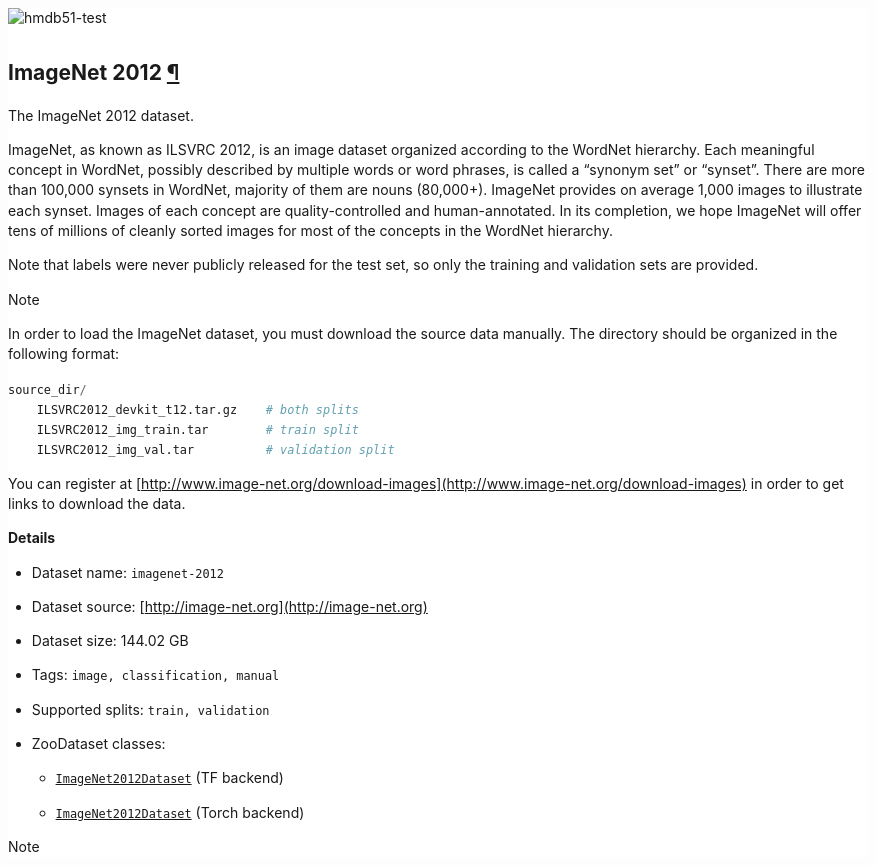 ![hmdb51-test](../_images/hmdb51-test.png)

## ImageNet 2012 [¶](\#imagenet-2012 "Permalink to this headline")

The ImageNet 2012 dataset.

ImageNet, as known as ILSVRC 2012, is an image dataset organized according
to the WordNet hierarchy. Each meaningful concept in WordNet, possibly
described by multiple words or word phrases, is called a “synonym set” or
“synset”. There are more than 100,000 synsets in WordNet, majority of them
are nouns (80,000+). ImageNet provides on average 1,000 images to
illustrate each synset. Images of each concept are quality-controlled and
human-annotated. In its completion, we hope ImageNet will offer tens of
millions of cleanly sorted images for most of the concepts in the WordNet
hierarchy.

Note that labels were never publicly released for the test set, so only the
training and validation sets are provided.

Note

In order to load the ImageNet dataset, you must download the source data
manually. The directory should be organized in the following format:

```python
source_dir/
    ILSVRC2012_devkit_t12.tar.gz    # both splits
    ILSVRC2012_img_train.tar        # train split
    ILSVRC2012_img_val.tar          # validation split

```

You can register at [http://www.image-net.org/download-images](http://www.image-net.org/download-images) in order to
get links to download the data.

**Details**

- Dataset name: `imagenet-2012`

- Dataset source: [http://image-net.org](http://image-net.org)

- Dataset size: 144.02 GB

- Tags: `image, classification, manual`

- Supported splits: `train, validation`

- ZooDataset classes:

  - [`ImageNet2012Dataset`](../api/fiftyone.zoo.datasets.tf.html#fiftyone.zoo.datasets.tf.ImageNet2012Dataset "fiftyone.zoo.datasets.tf.ImageNet2012Dataset") (TF backend)

  - [`ImageNet2012Dataset`](../api/fiftyone.zoo.datasets.torch.html#fiftyone.zoo.datasets.torch.ImageNet2012Dataset "fiftyone.zoo.datasets.torch.ImageNet2012Dataset") (Torch backend)

Note
